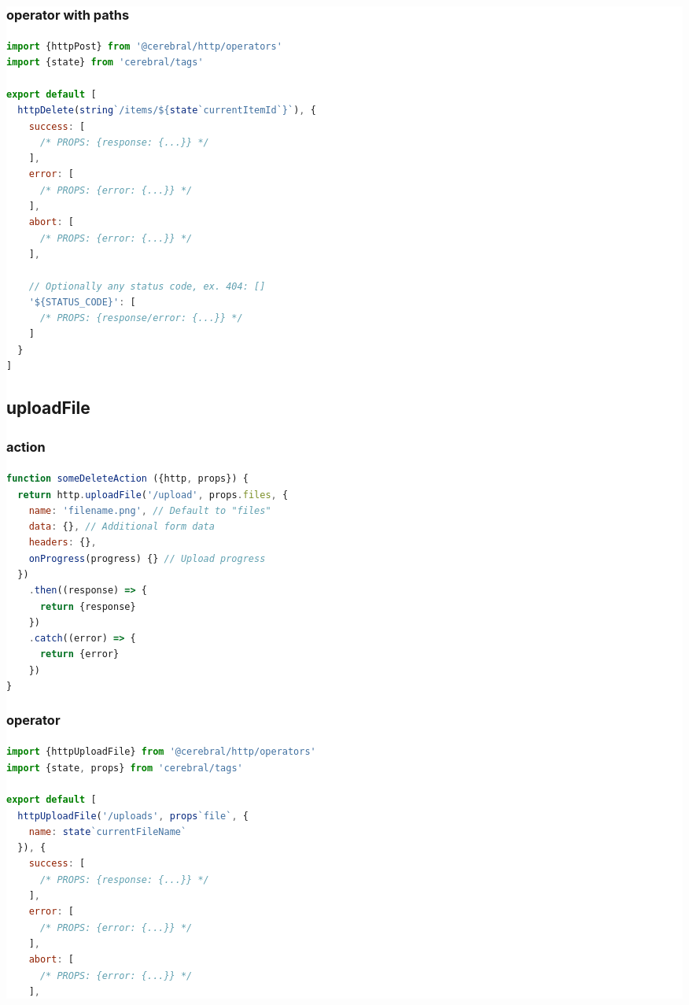 ### operator with paths
```js
import {httpPost} from '@cerebral/http/operators'
import {state} from 'cerebral/tags'

export default [
  httpDelete(string`/items/${state`currentItemId`}`), {
    success: [
      /* PROPS: {response: {...}} */
    ],
    error: [
      /* PROPS: {error: {...}} */
    ],
    abort: [
      /* PROPS: {error: {...}} */
    ],

    // Optionally any status code, ex. 404: []
    '${STATUS_CODE}': [
      /* PROPS: {response/error: {...}} */
    ]
  }
]
```

## uploadFile

### action
```js
function someDeleteAction ({http, props}) {
  return http.uploadFile('/upload', props.files, {
    name: 'filename.png', // Default to "files"
    data: {}, // Additional form data
    headers: {},
    onProgress(progress) {} // Upload progress
  })
    .then((response) => {
      return {response}
    })
    .catch((error) => {
      return {error}
    })
}
```

### operator
```js
import {httpUploadFile} from '@cerebral/http/operators'
import {state, props} from 'cerebral/tags'

export default [
  httpUploadFile('/uploads', props`file`, {
    name: state`currentFileName`
  }), {
    success: [
      /* PROPS: {response: {...}} */
    ],
    error: [
      /* PROPS: {error: {...}} */
    ],
    abort: [
      /* PROPS: {error: {...}} */
    ],
```